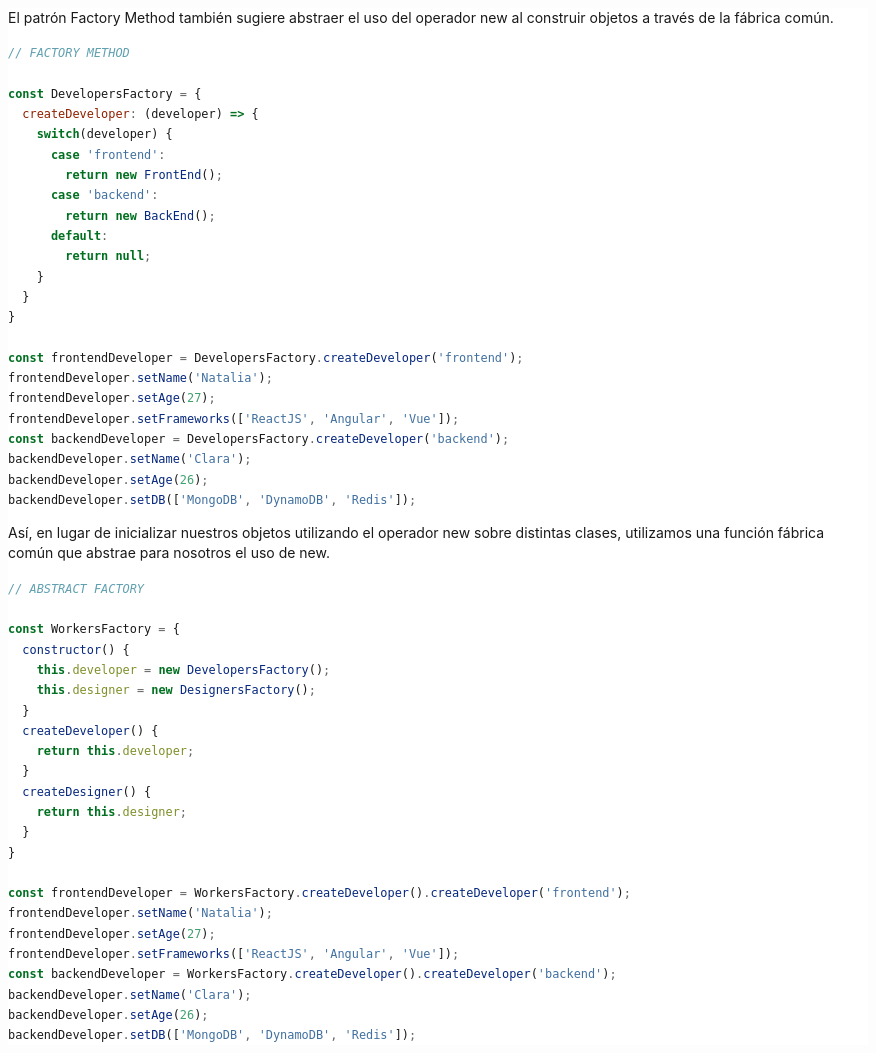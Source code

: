 El patrón Factory Method también sugiere abstraer el uso del operador new al construir objetos a través de la fábrica común.

```javascript
// FACTORY METHOD

const DevelopersFactory = {
  createDeveloper: (developer) => {
    switch(developer) {
      case 'frontend':
        return new FrontEnd();
      case 'backend':
        return new BackEnd();
      default:
        return null;
    }
  }
}

const frontendDeveloper = DevelopersFactory.createDeveloper('frontend');
frontendDeveloper.setName('Natalia');
frontendDeveloper.setAge(27);
frontendDeveloper.setFrameworks(['ReactJS', 'Angular', 'Vue']);
const backendDeveloper = DevelopersFactory.createDeveloper('backend');
backendDeveloper.setName('Clara');
backendDeveloper.setAge(26);
backendDeveloper.setDB(['MongoDB', 'DynamoDB', 'Redis']);
```

Así, en lugar de inicializar nuestros objetos utilizando el operador new sobre distintas clases, utilizamos una función fábrica común que abstrae para nosotros el uso de new.

```javascript
// ABSTRACT FACTORY

const WorkersFactory = {
  constructor() {
    this.developer = new DevelopersFactory();
    this.designer = new DesignersFactory();
  }
  createDeveloper() {
    return this.developer;
  }
  createDesigner() {
    return this.designer;
  }
}

const frontendDeveloper = WorkersFactory.createDeveloper().createDeveloper('frontend');
frontendDeveloper.setName('Natalia');
frontendDeveloper.setAge(27);
frontendDeveloper.setFrameworks(['ReactJS', 'Angular', 'Vue']);
const backendDeveloper = WorkersFactory.createDeveloper().createDeveloper('backend');
backendDeveloper.setName('Clara');
backendDeveloper.setAge(26);
backendDeveloper.setDB(['MongoDB', 'DynamoDB', 'Redis']);
```
